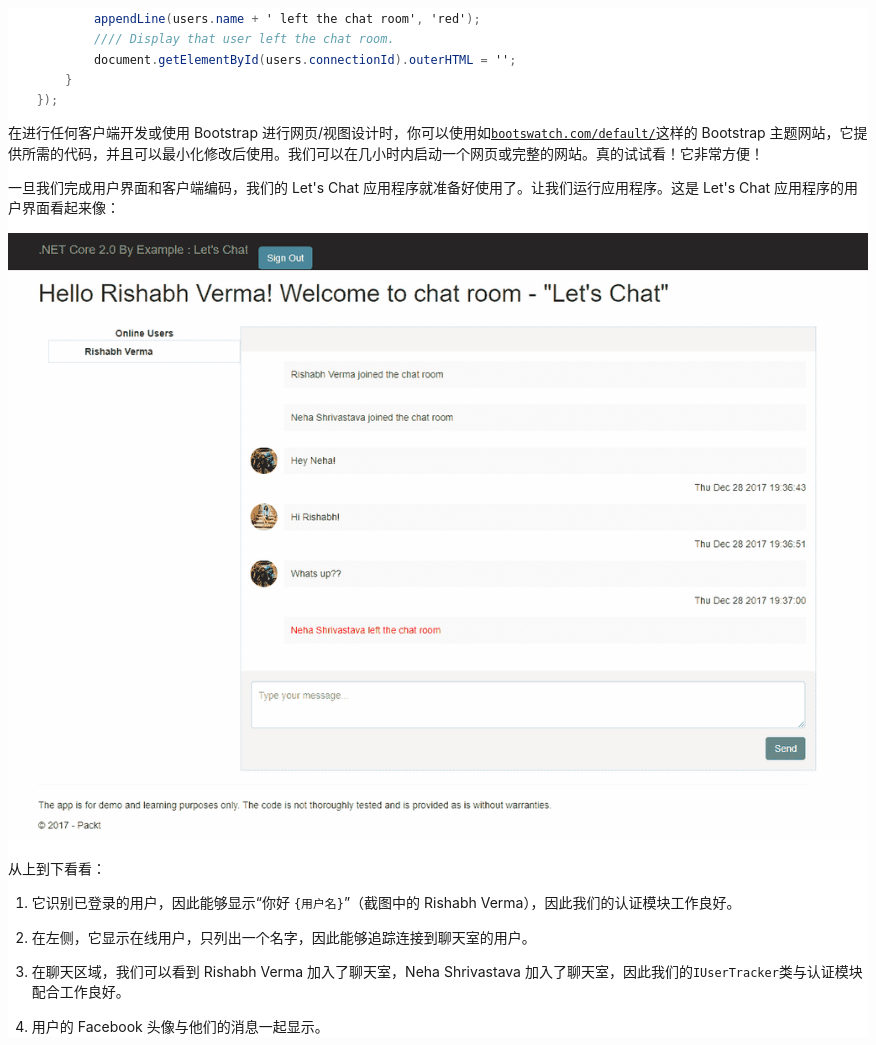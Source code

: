 ```cs
            appendLine(users.name + ' left the chat room', 'red');
            //// Display that user left the chat room.
            document.getElementById(users.connectionId).outerHTML = '';
        }
    });
```

在进行任何客户端开发或使用 Bootstrap 进行网页/视图设计时，你可以使用如[`bootswatch.com/default/`](https://bootswatch.com/default/)这样的 Bootstrap 主题网站，它提供所需的代码，并且可以最小化修改后使用。我们可以在几小时内启动一个网页或完整的网站。真的试试看！它非常方便！

一旦我们完成用户界面和客户端编码，我们的 Let's Chat 应用程序就准备好使用了。让我们运行应用程序。这是 Let's Chat 应用程序的用户界面看起来像：

![图片](img/90af6620-da31-48e7-8ad8-3d3479e13857.png)

从上到下看看：

1.  它识别已登录的用户，因此能够显示“你好 `{用户名}`”（截图中的 Rishabh Verma），因此我们的认证模块工作良好。

1.  在左侧，它显示在线用户，只列出一个名字，因此能够追踪连接到聊天室的用户。

1.  在聊天区域，我们可以看到 Rishabh Verma 加入了聊天室，Neha Shrivastava 加入了聊天室，因此我们的`IUserTracker`类与认证模块配合工作良好。

1.  用户的 Facebook 头像与他们的消息一起显示。
